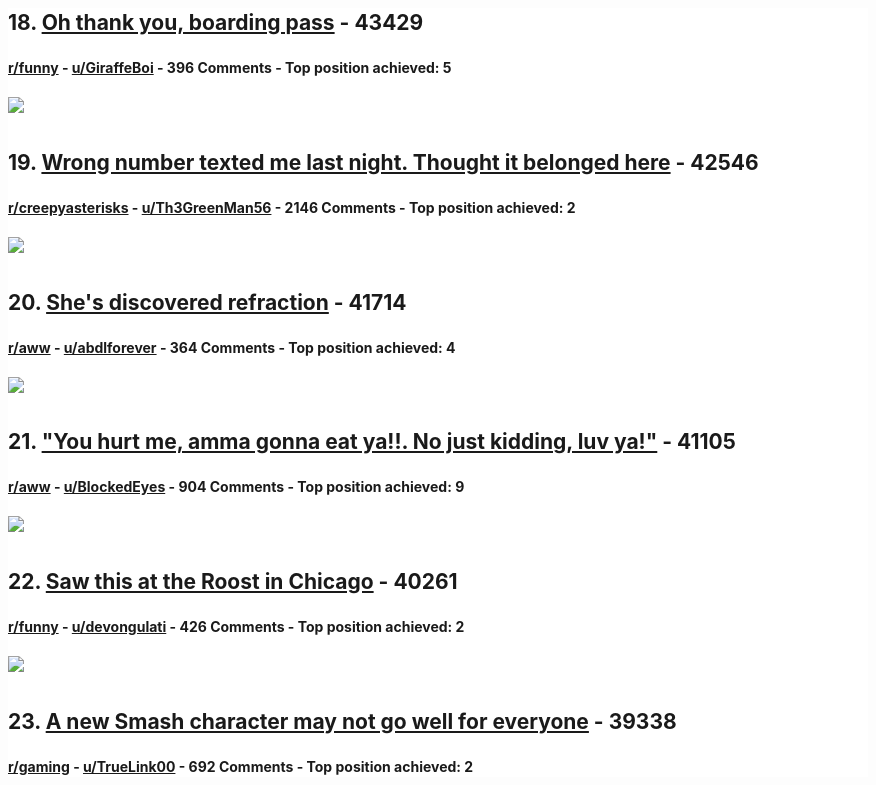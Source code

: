 ## 18. [Oh thank you, boarding pass](http://reddit.com/r/funny/comments/8qtsr6/oh_thank_you_boarding_pass/) - 43429
#### [r/funny](http://reddit.com/r/funny) - [u/GiraffeBoi](http://reddit.com/u/GiraffeBoi) - 396 Comments - Top position achieved: 5

<a href="https://i.redd.it/sh422lmzos311.jpg"><img src="https://b.thumbs.redditmedia.com/oDutGafFngVZrg4lhwy9BwQaTCl7-iRojqzdGKG9UwY.jpg"></img></a>

## 19. [Wrong number texted me last night. Thought it belonged here](http://reddit.com/r/creepyasterisks/comments/8qtmle/wrong_number_texted_me_last_night_thought_it/) - 42546
#### [r/creepyasterisks](http://reddit.com/r/creepyasterisks) - [u/Th3GreenMan56](http://reddit.com/u/Th3GreenMan56) - 2146 Comments - Top position achieved: 2

<a href="https://i.redd.it/1wa95zd6ls311.jpg"><img src="https://b.thumbs.redditmedia.com/haEmzItbQPqO2kIM9y2ekEWyIMeBGmwhqogbXiVhqTA.jpg"></img></a>

## 20. [She's discovered refraction](http://reddit.com/r/aww/comments/8qpp2k/shes_discovered_refraction/) - 41714
#### [r/aww](http://reddit.com/r/aww) - [u/abdlforever](http://reddit.com/u/abdlforever) - 364 Comments - Top position achieved: 4

<a href="https://i.imgur.com/m62WJLg.gif"><img src="https://b.thumbs.redditmedia.com/G7LqrSITUYbKlf10OzrDQCRQWGgcg9LQh3uUChNb39U.jpg"></img></a>

## 21. ["You hurt me, amma gonna eat ya!!. No just kidding, luv ya!"](http://reddit.com/r/aww/comments/8qs7ru/you_hurt_me_amma_gonna_eat_ya_no_just_kidding_luv/) - 41105
#### [r/aww](http://reddit.com/r/aww) - [u/BlockedEyes](http://reddit.com/u/BlockedEyes) - 904 Comments - Top position achieved: 9

<a href="https://i.imgur.com/j2Uipd2.gifv"><img src="https://b.thumbs.redditmedia.com/KkCCARDsdwzJu7g-mkOb2GpXOatoWBRIth8fGiu0iiE.jpg"></img></a>

## 22. [Saw this at the Roost in Chicago](http://reddit.com/r/funny/comments/8qwnax/saw_this_at_the_roost_in_chicago/) - 40261
#### [r/funny](http://reddit.com/r/funny) - [u/devongulati](http://reddit.com/u/devongulati) - 426 Comments - Top position achieved: 2

<a href="https://i.redd.it/80y43ct6gu311.jpg"><img src="https://b.thumbs.redditmedia.com/tRbi37Ai962H22dqDOuk5EZnWsxQIRTS72diQmARXXA.jpg"></img></a>

## 23. [A new Smash character may not go well for everyone](http://reddit.com/r/gaming/comments/8qptga/a_new_smash_character_may_not_go_well_for_everyone/) - 39338
#### [r/gaming](http://reddit.com/r/gaming) - [u/TrueLink00](http://reddit.com/u/TrueLink00) - 692 Comments - Top position achieved: 2
